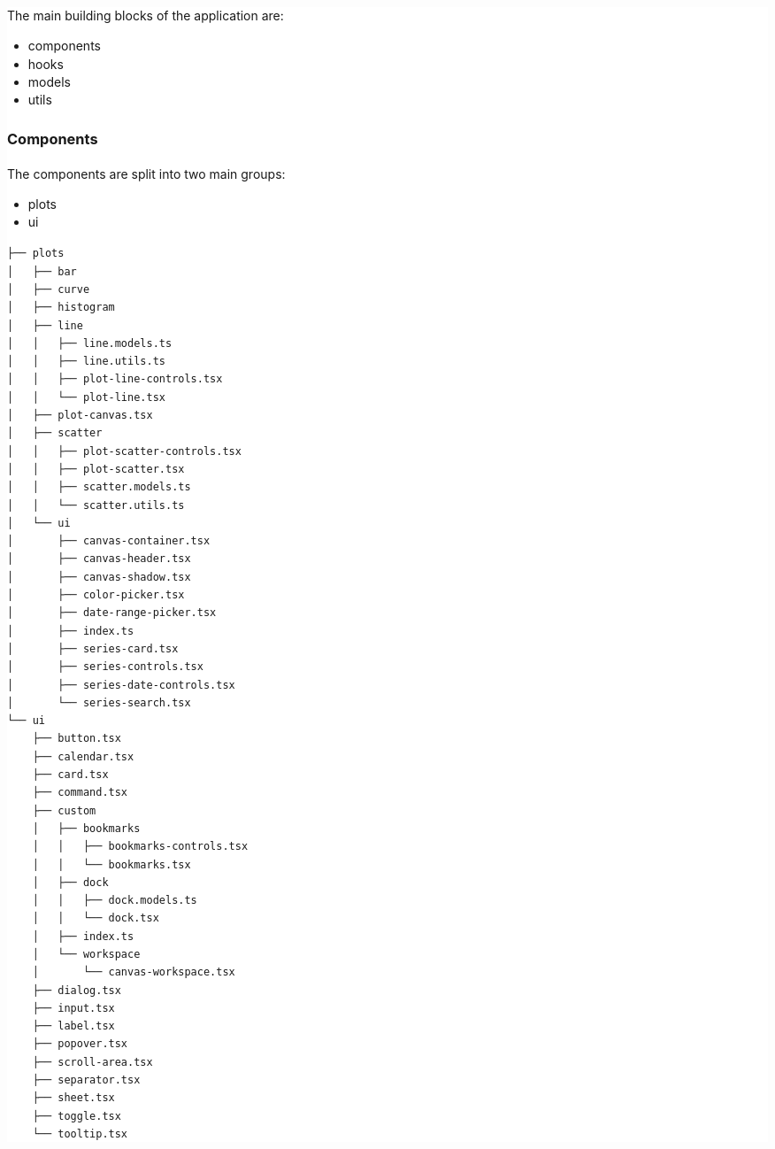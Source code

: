 The main building blocks of the application are:
- components
- hooks
- models
- utils

### Components
The components are split into two main groups:
- plots
- ui

```
├── plots
│   ├── bar
│   ├── curve
│   ├── histogram
│   ├── line
│   │   ├── line.models.ts
│   │   ├── line.utils.ts
│   │   ├── plot-line-controls.tsx
│   │   └── plot-line.tsx
│   ├── plot-canvas.tsx
│   ├── scatter
│   │   ├── plot-scatter-controls.tsx
│   │   ├── plot-scatter.tsx
│   │   ├── scatter.models.ts
│   │   └── scatter.utils.ts
│   └── ui
│       ├── canvas-container.tsx
│       ├── canvas-header.tsx
│       ├── canvas-shadow.tsx
│       ├── color-picker.tsx
│       ├── date-range-picker.tsx
│       ├── index.ts
│       ├── series-card.tsx
│       ├── series-controls.tsx
│       ├── series-date-controls.tsx
│       └── series-search.tsx
└── ui
    ├── button.tsx
    ├── calendar.tsx
    ├── card.tsx
    ├── command.tsx
    ├── custom
    │   ├── bookmarks
    │   │   ├── bookmarks-controls.tsx
    │   │   └── bookmarks.tsx
    │   ├── dock
    │   │   ├── dock.models.ts
    │   │   └── dock.tsx
    │   ├── index.ts
    │   └── workspace
    │       └── canvas-workspace.tsx
    ├── dialog.tsx
    ├── input.tsx
    ├── label.tsx
    ├── popover.tsx
    ├── scroll-area.tsx
    ├── separator.tsx
    ├── sheet.tsx
    ├── toggle.tsx
    └── tooltip.tsx
```

